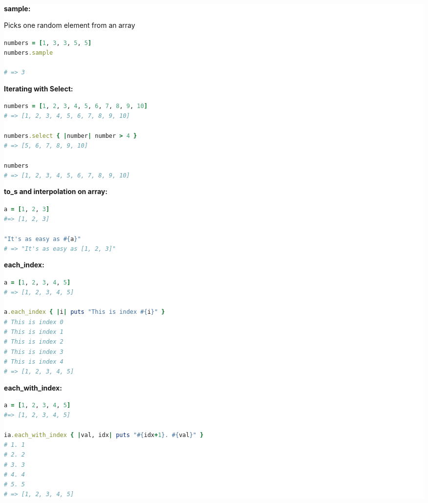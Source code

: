 **sample:**

Picks one random element from an array

```ruby
numbers = [1, 3, 3, 5, 5]
numbers.sample

# => 3
```

**Iterating with Select:**

```ruby
numbers = [1, 2, 3, 4, 5, 6, 7, 8, 9, 10]
# => [1, 2, 3, 4, 5, 6, 7, 8, 9, 10]

numbers.select { |number| number > 4 }
# => [5, 6, 7, 8, 9, 10]

numbers
# => [1, 2, 3, 4, 5, 6, 7, 8, 9, 10]
```

**to_s and interpolation on array:**

```ruby
a = [1, 2, 3]
#=> [1, 2, 3]

"It's as easy as #{a}"
# => "It's as easy as [1, 2, 3]"
```

**each_index:**

```ruby
a = [1, 2, 3, 4, 5]
# => [1, 2, 3, 4, 5]

a.each_index { |i| puts "This is index #{i}" }
# This is index 0
# This is index 1
# This is index 2
# This is index 3
# This is index 4
# => [1, 2, 3, 4, 5]
```

**each_with_index:**

```ruby
a = [1, 2, 3, 4, 5]
#=> [1, 2, 3, 4, 5]

ia.each_with_index { |val, idx| puts "#{idx+1}. #{val}" }
# 1. 1
# 2. 2
# 3. 3
# 4. 4
# 5. 5
# => [1, 2, 3, 4, 5]
```
